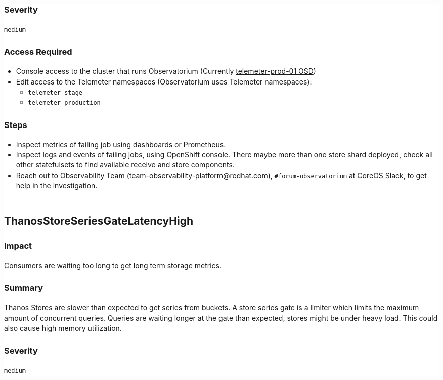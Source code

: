 ### Severity

`medium`

### Access Required

- Console access to the cluster that runs Observatorium (Currently [telemeter-prod-01 OSD](https://console-openshift-console.apps.telemeter-prod.a5j2.p1.openshiftapps.com/k8s/cluster/projects/telemeter-production))
- Edit access to the Telemeter namespaces (Observatorium uses Telemeter namespaces):
  - `telemeter-stage`
  - `telemeter-production`

### Steps

- Inspect metrics of failing job using [dashboards](https://grafana.app-sre.devshift.net/d/e832e8f26403d95fac0ea1c59837588b/thanos-store?orgId=1&var-datasource=telemeter-prod-01-prometheus&var-namespace=telemeter-production&var-job=All&var-pod=All&var-interval=5m) or [Prometheus](https://prometheus.telemeter-prod-01.devshift.net/graph?g0.range_input=15m&g0.expr=sum(%0A%20%20%20%20%20%20%20%20%20%20rate(grpc_server_handled_total%7Bgrpc_code%3D~%22Unknown%7CResourceExhausted%7CInternal%7CUnavailable%22%2C%20job%3D~%22thanos-store.*%22%2Cnamespace%3D%22telemeter-production%22%7D%5B5m%5D)%0A%20%20%20%20%20%20%20%20%20%20%2F%0A%20%20%20%20%20%20%20%20%20%20rate(grpc_server_started_total%7Bjob%3D~%22thanos-store.*%22%2Cnamespace%3D%22telemeter-production%22%7D%5B5m%5D)%0A%20%20%20%20%20%20%20%20)%20by%20(job)&g0.tab=0).
- Inspect logs and events of failing jobs, using [OpenShift console](https://console-openshift-console.apps.telemeter-prod.a5j2.p1.openshiftapps.com/k8s/ns/telemeter-production/statefulsets/observatorium-thanos-store-shard-0/pods). There maybe more than one store shard deployed, check all other [statefulsets](https://console-openshift-console.apps.telemeter-prod.a5j2.p1.openshiftapps.com/k8s/ns/telemeter-production/statefulsets) to find available receive and store components.
- Reach out to Observability Team (team-observability-platform@redhat.com), [`#forum-observatorium`](https://slack.com/app_redirect?channel=forum-observatorium) at CoreOS Slack, to get help in the investigation.

---

## ThanosStoreSeriesGateLatencyHigh

### Impact

Consumers are waiting too long to get long term storage metrics.

### Summary

Thanos Stores are slower than expected to get series from buckets.
A store series gate is a limiter which limits the maximum amount of concurrent queries. Queries are waiting longer at the gate than expected, stores might be under heavy load. This could also cause high memory utilization.

### Severity

`medium`
